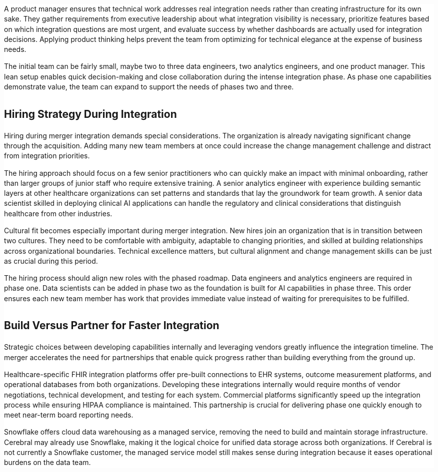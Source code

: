 A product manager ensures that technical work addresses real integration needs rather than creating infrastructure for its own sake. They gather requirements from executive leadership about what integration visibility is necessary, prioritize features based on which integration questions are most urgent, and evaluate success by whether dashboards are actually used for integration decisions. Applying product thinking helps prevent the team from optimizing for technical elegance at the expense of business needs.

The initial team can be fairly small, maybe two to three data engineers, two analytics engineers, and one product manager. This lean setup enables quick decision-making and close collaboration during the intense integration phase. As phase one capabilities demonstrate value, the team can expand to support the needs of phases two and three.

## Hiring Strategy During Integration

Hiring during merger integration demands special considerations. The organization is already navigating significant change through the acquisition. Adding many new team members at once could increase the change management challenge and distract from integration priorities.

The hiring approach should focus on a few senior practitioners who can quickly make an impact with minimal onboarding, rather than larger groups of junior staff who require extensive training. A senior analytics engineer with experience building semantic layers at other healthcare organizations can set patterns and standards that lay the groundwork for team growth. A senior data scientist skilled in deploying clinical AI applications can handle the regulatory and clinical considerations that distinguish healthcare from other industries.

Cultural fit becomes especially important during merger integration. New hires join an organization that is in transition between two cultures. They need to be comfortable with ambiguity, adaptable to changing priorities, and skilled at building relationships across organizational boundaries. Technical excellence matters, but cultural alignment and change management skills can be just as crucial during this period.

The hiring process should align new roles with the phased roadmap. Data engineers and analytics engineers are required in phase one. Data scientists can be added in phase two as the foundation is built for AI capabilities in phase three. This order ensures each new team member has work that provides immediate value instead of waiting for prerequisites to be fulfilled.

## Build Versus Partner for Faster Integration

Strategic choices between developing capabilities internally and leveraging vendors greatly influence the integration timeline. The merger accelerates the need for partnerships that enable quick progress rather than building everything from the ground up.

Healthcare-specific FHIR integration platforms offer pre-built connections to EHR systems, outcome measurement platforms, and operational databases from both organizations. Developing these integrations internally would require months of vendor negotiations, technical development, and testing for each system. Commercial platforms significantly speed up the integration process while ensuring HIPAA compliance is maintained. This partnership is crucial for delivering phase one quickly enough to meet near-term board reporting needs.

Snowflake offers cloud data warehousing as a managed service, removing the need to build and maintain storage infrastructure. Cerebral may already use Snowflake, making it the logical choice for unified data storage across both organizations. If Cerebral is not currently a Snowflake customer, the managed service model still makes sense during integration because it eases operational burdens on the data team.
